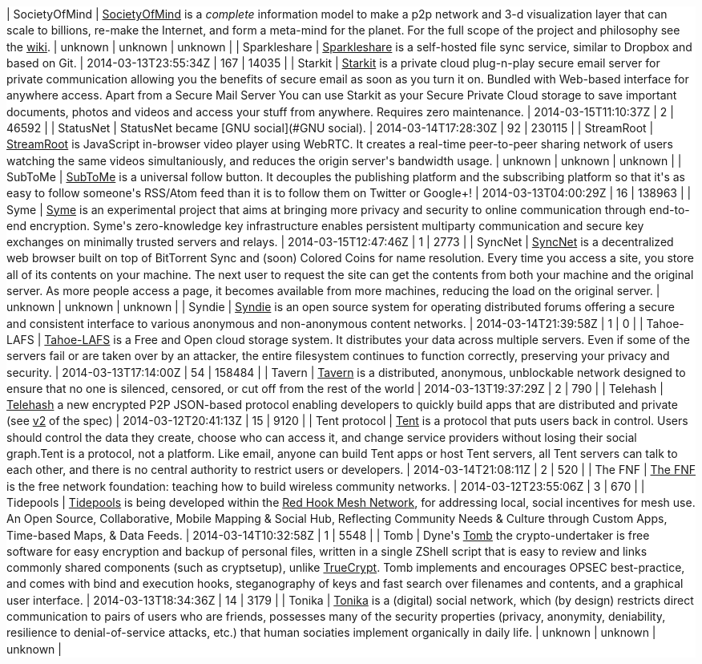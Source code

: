 | SocietyOfMind | [SocietyOfMind](http://github.com/theProphet/SocietyOfMind) is a *complete* information model to make a p2p network and 3-d visualization layer that can scale to billions, re-make the Internet, and form a meta-mind for the planet.  For the full scope of the project and philosophy see the [wiki](http://pangaia.sourceforge.net/). | unknown | unknown | unknown |
| Sparkleshare | [Sparkleshare](http://sparkleshare.org/) is a self-hosted file sync service, similar to Dropbox and based on Git. | 2014-03-13T23:55:34Z | 167 | 14035 |
| Starkit | [Starkit](http://www.starkitsystems.com/) is a private cloud plug-n-play secure email server for private communication allowing you the benefits of secure email as soon as you turn it on. Bundled with Web-based interface for anywhere access. Apart from a Secure Mail Server You can use Starkit as your Secure Private Cloud storage to save important documents, photos and videos and access your stuff from anywhere. Requires zero maintenance. | 2014-03-15T11:10:37Z | 2 | 46592 |
| StatusNet | StatusNet became [GNU social](#GNU social). | 2014-03-14T17:28:30Z | 92 | 230115 |
| StreamRoot | [StreamRoot](http://www.streamroot.io/) is JavaScript in-browser video player using WebRTC. It creates a real-time peer-to-peer sharing network of users watching the same videos simultaniously, and reduces the origin server's bandwidth usage. | unknown | unknown | unknown |
| SubToMe | [SubToMe](http://subtome.com) is a universal follow button. It decouples the publishing platform and the subscribing platform so that it's as easy to follow someone's RSS/Atom feed than it is to follow them on Twitter or Google+! | 2014-03-13T04:00:29Z | 16 | 138963 |
| Syme | [Syme](https://getsyme.com) is an experimental project that aims at bringing more privacy and security to online communication through end-to-end encryption. Syme's zero-knowledge key infrastructure enables persistent multiparty communication and secure key exchanges on minimally trusted servers and relays. | 2014-03-15T12:47:46Z | 1 | 2773 |
| SyncNet | [SyncNet](http://jack.minardi.org/software/syncnet-a-decentralized-web-browser/) is a decentralized web browser built on top of BitTorrent Sync and (soon) Colored Coins for name resolution. Every time you access a site, you store all of its contents on your machine. The next user to request the site can get the contents from both your machine and the original server. As more people access a page, it becomes available from more machines, reducing the load on the original server. | unknown | unknown | unknown |
| Syndie | [Syndie](http://syndie.i2p2.de/)  is an open source system for operating distributed forums offering a secure and consistent interface to various anonymous and non-anonymous content networks. | 2014-03-14T21:39:58Z | 1 | 0 |
| Tahoe-LAFS | [Tahoe-LAFS](https://tahoe-lafs.org) is a Free and Open cloud storage system. It distributes your data across multiple servers. Even if some of the servers fail or are taken over by an attacker, the entire filesystem continues to function correctly, preserving your privacy and security. | 2014-03-13T17:14:00Z | 54 | 158484 |
| Tavern | [Tavern](https://tavern.com/) is a distributed, anonymous, unblockable network designed to ensure that no one is silenced, censored, or cut off from the rest of the world | 2014-03-13T19:37:29Z | 2 | 790 |
| Telehash | [Telehash](http://telehash.org/) a new encrypted P2P JSON-based protocol enabling developers to quickly build apps that are distributed and private (see [v2](https://github.com/quartzjer/TeleHash/blob/master/org/v2.md) of the spec) | 2014-03-12T20:41:13Z | 15 | 9120 |
| Tent protocol | [Tent](https://tent.io/) is a protocol that puts users back in control. Users should control the data they create, choose who can access it, and change service providers without losing their social graph.Tent is a protocol, not a platform. Like email, anyone can build Tent apps or host Tent servers, all Tent servers can talk to each other, and there is no central authority to restrict users or developers. | 2014-03-14T21:08:11Z | 2 | 520 |
| The FNF | [The FNF](http://thefnf.org/) is the free network foundation: teaching how to build wireless community networks. | 2014-03-12T23:55:06Z | 3 | 670 |
| Tidepools | [Tidepools](http://tidepools.co) is being developed within the [Red Hook Mesh Network](http://oti.newamerica.net/blogposts/2013/case_study_red_hook_initiative_wifi_tidepools-78575), for addressing local, social incentives for mesh use. An Open Source, Collaborative, Mobile Mapping & Social Hub, Reflecting Community Needs & Culture through Custom Apps, Time-based Maps, & Data Feeds. | 2014-03-14T10:32:58Z | 1 | 5548 |
| Tomb | Dyne's [Tomb](https://tomb.dyne.org/) the crypto-undertaker is free software for easy encryption and backup of personal files, written in a single ZShell script that is easy to review and links commonly shared components (such as cryptsetup), unlike [TrueCrypt](#Truecrypt).  Tomb implements and encourages OPSEC best-practice, and comes with bind and execution hooks, steganography of keys and fast search over filenames and contents, and a graphical user interface. | 2014-03-13T18:34:36Z | 14 | 3179 |
| Tonika | [Tonika](http://pdos.csail.mit.edu/~petar/5ttt.org/) is a  (digital) social network, which (by design) restricts direct communication to pairs of users who are friends, possesses many of the security properties (privacy, anonymity, deniability, resilience to denial-of-service attacks, etc.) that human sociaties implement organically in daily life. | unknown | unknown | unknown |
